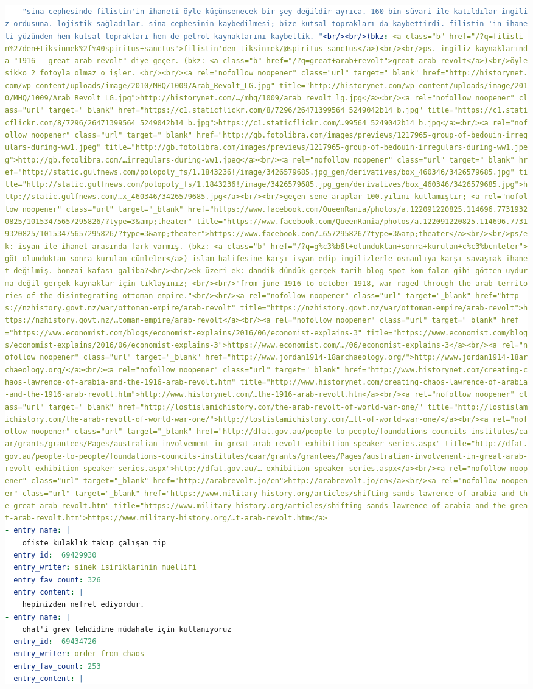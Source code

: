 ```yaml
    "sina cephesinde filistin'in ihaneti öyle küçümsenecek bir şey değildir ayrıca. 160 bin süvari ile katıldılar ingiliz ordusuna. lojistik sağladılar. sina cephesinin kaybedilmesi; bize kutsal toprakları da kaybettirdi. filistin 'in ihaneti yüzünden hem kutsal toprakları hem de petrol kaynaklarını kaybettik. "<br/><br/>(bkz: <a class="b" href="/?q=filistin%27den+tiksinmek%2f%40spiritus+sanctus">filistin'den tiksinmek/@spiritus sanctus</a>)<br/><br/>ps. ingiliz kaynaklarında "1916 - great arab revolt" diye geçer. (bkz: <a class="b" href="/?q=great+arab+revolt">great arab revolt</a>)<br/>öyle sikko 2 fotoyla olmaz o işler. <br/><br/><a rel="nofollow noopener" class="url" target="_blank" href="http://historynet.com/wp-content/uploads/image/2010/MHQ/1009/Arab_Revolt_LG.jpg" title="http://historynet.com/wp-content/uploads/image/2010/MHQ/1009/Arab_Revolt_LG.jpg">http://historynet.com/…/mhq/1009/arab_revolt_lg.jpg</a><br/><a rel="nofollow noopener" class="url" target="_blank" href="https://c1.staticflickr.com/8/7296/26471399564_5249042b14_b.jpg" title="https://c1.staticflickr.com/8/7296/26471399564_5249042b14_b.jpg">https://c1.staticflickr.com/…99564_5249042b14_b.jpg</a><br/><a rel="nofollow noopener" class="url" target="_blank" href="http://gb.fotolibra.com/images/previews/1217965-group-of-bedouin-irregulars-during-ww1.jpeg" title="http://gb.fotolibra.com/images/previews/1217965-group-of-bedouin-irregulars-during-ww1.jpeg">http://gb.fotolibra.com/…irregulars-during-ww1.jpeg</a><br/><a rel="nofollow noopener" class="url" target="_blank" href="http://static.gulfnews.com/polopoly_fs/1.1843236!/image/3426579685.jpg_gen/derivatives/box_460346/3426579685.jpg" title="http://static.gulfnews.com/polopoly_fs/1.1843236!/image/3426579685.jpg_gen/derivatives/box_460346/3426579685.jpg">http://static.gulfnews.com/…x_460346/3426579685.jpg</a><br/><br/>geçen sene araplar 100.yılını kutlamıştır; <a rel="nofollow noopener" class="url" target="_blank" href="https://www.facebook.com/QueenRania/photos/a.122091220825.114696.77319320825/10153475657295826/?type=3&amp;theater" title="https://www.facebook.com/QueenRania/photos/a.122091220825.114696.77319320825/10153475657295826/?type=3&amp;theater">https://www.facebook.com/…657295826/?type=3&amp;theater</a><br/><br/>ps/ek: isyan ile ihanet arasında fark varmış. (bkz: <a class="b" href="/?q=g%c3%b6t+olunduktan+sonra+kurulan+c%c3%bcmleler">göt olunduktan sonra kurulan cümleler</a>) islam halifesine karşı isyan edip ingilizlerle osmanlıya karşı savaşmak ihanet değilmiş. bonzai kafası galiba?<br/><br/>ek üzeri ek: dandik dündük gerçek tarih blog spot kom falan gibi götten uydurma değil gerçek kaynaklar için tıklayınız; <br/><br/>"from june 1916 to october 1918, war raged through the arab territories of the disintegrating ottoman empire."<br/><br/><a rel="nofollow noopener" class="url" target="_blank" href="https://nzhistory.govt.nz/war/ottoman-empire/arab-revolt" title="https://nzhistory.govt.nz/war/ottoman-empire/arab-revolt">https://nzhistory.govt.nz/…toman-empire/arab-revolt</a><br/><a rel="nofollow noopener" class="url" target="_blank" href="https://www.economist.com/blogs/economist-explains/2016/06/economist-explains-3" title="https://www.economist.com/blogs/economist-explains/2016/06/economist-explains-3">https://www.economist.com/…/06/economist-explains-3</a><br/><a rel="nofollow noopener" class="url" target="_blank" href="http://www.jordan1914-18archaeology.org/">http://www.jordan1914-18archaeology.org/</a><br/><a rel="nofollow noopener" class="url" target="_blank" href="http://www.historynet.com/creating-chaos-lawrence-of-arabia-and-the-1916-arab-revolt.htm" title="http://www.historynet.com/creating-chaos-lawrence-of-arabia-and-the-1916-arab-revolt.htm">http://www.historynet.com/…the-1916-arab-revolt.htm</a><br/><a rel="nofollow noopener" class="url" target="_blank" href="http://lostislamichistory.com/the-arab-revolt-of-world-war-one/" title="http://lostislamichistory.com/the-arab-revolt-of-world-war-one/">http://lostislamichistory.com/…lt-of-world-war-one/</a><br/><a rel="nofollow noopener" class="url" target="_blank" href="http://dfat.gov.au/people-to-people/foundations-councils-institutes/caar/grants/grantees/Pages/australian-involvement-in-great-arab-revolt-exhibition-speaker-series.aspx" title="http://dfat.gov.au/people-to-people/foundations-councils-institutes/caar/grants/grantees/Pages/australian-involvement-in-great-arab-revolt-exhibition-speaker-series.aspx">http://dfat.gov.au/…-exhibition-speaker-series.aspx</a><br/><a rel="nofollow noopener" class="url" target="_blank" href="http://arabrevolt.jo/en">http://arabrevolt.jo/en</a><br/><a rel="nofollow noopener" class="url" target="_blank" href="https://www.military-history.org/articles/shifting-sands-lawrence-of-arabia-and-the-great-arab-revolt.htm" title="https://www.military-history.org/articles/shifting-sands-lawrence-of-arabia-and-the-great-arab-revolt.htm">https://www.military-history.org/…t-arab-revolt.htm</a>
- entry_name: |
    ofiste kulaklık takıp çalışan tip
  entry_id:  69429930
  entry_writer: sinek isiriklarinin muellifi
  entry_fav_count: 326
  entry_content: |
    hepinizden nefret ediyordur.
- entry_name: |
    ohal'i grev tehdidine müdahale için kullanıyoruz
  entry_id:  69434726
  entry_writer: order from chaos
  entry_fav_count: 253
  entry_content: |
```